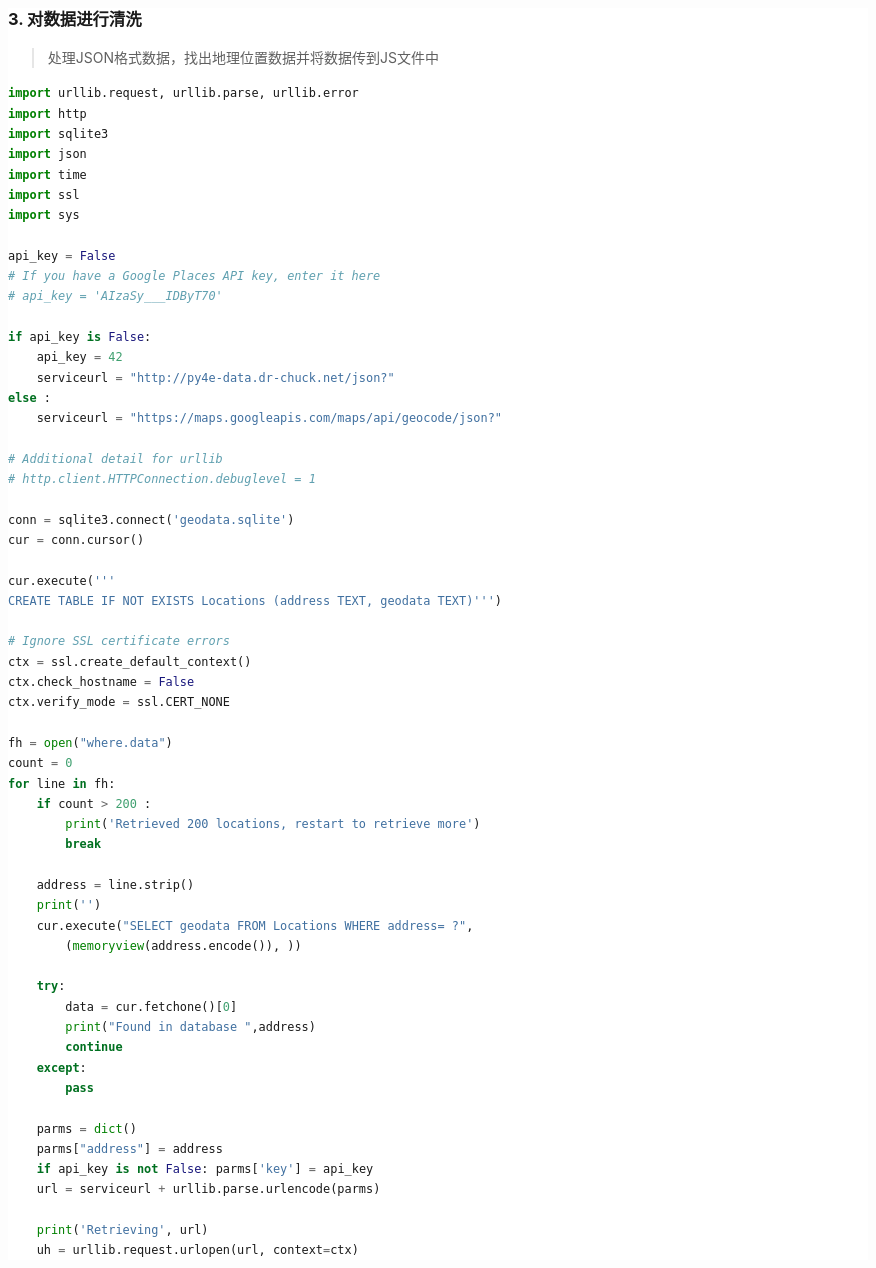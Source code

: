 
### 3. 对数据进行清洗

> 处理JSON格式数据，找出地理位置数据并将数据传到JS文件中

```python
import urllib.request, urllib.parse, urllib.error
import http
import sqlite3
import json
import time
import ssl
import sys

api_key = False
# If you have a Google Places API key, enter it here
# api_key = 'AIzaSy___IDByT70'

if api_key is False:
    api_key = 42
    serviceurl = "http://py4e-data.dr-chuck.net/json?"
else :
    serviceurl = "https://maps.googleapis.com/maps/api/geocode/json?"

# Additional detail for urllib
# http.client.HTTPConnection.debuglevel = 1

conn = sqlite3.connect('geodata.sqlite')
cur = conn.cursor()

cur.execute('''
CREATE TABLE IF NOT EXISTS Locations (address TEXT, geodata TEXT)''')

# Ignore SSL certificate errors
ctx = ssl.create_default_context()
ctx.check_hostname = False
ctx.verify_mode = ssl.CERT_NONE

fh = open("where.data")
count = 0
for line in fh:
    if count > 200 :
        print('Retrieved 200 locations, restart to retrieve more')
        break

    address = line.strip()
    print('')
    cur.execute("SELECT geodata FROM Locations WHERE address= ?",
        (memoryview(address.encode()), ))

    try:
        data = cur.fetchone()[0]
        print("Found in database ",address)
        continue
    except:
        pass

    parms = dict()
    parms["address"] = address
    if api_key is not False: parms['key'] = api_key
    url = serviceurl + urllib.parse.urlencode(parms)

    print('Retrieving', url)
    uh = urllib.request.urlopen(url, context=ctx)
```